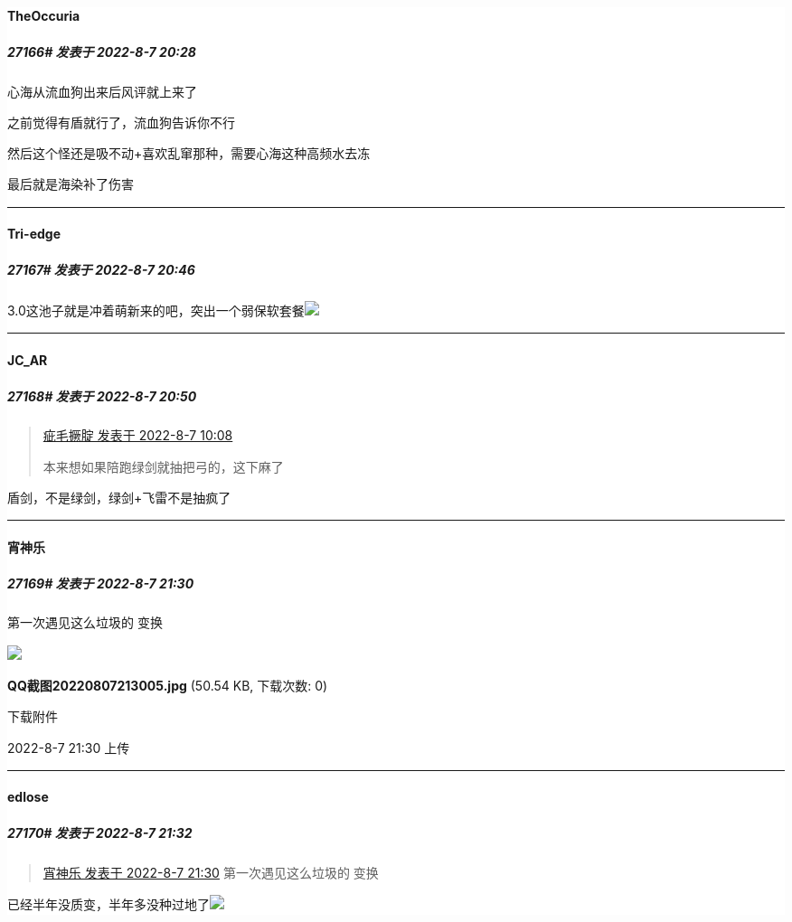 ####  TheOccuria  
##### 27166#       发表于 2022-8-7 20:28

心海从流血狗出来后风评就上来了

之前觉得有盾就行了，流血狗告诉你不行

然后这个怪还是吸不动+喜欢乱窜那种，需要心海这种高频水去冻

最后就是海染补了伤害



*****

####  Tri-edge  
##### 27167#       发表于 2022-8-7 20:46

3.0这池子就是冲着萌新来的吧，突出一个弱保软套餐<img src="https://static.saraba1st.com/image/smiley/face2017/067.png" referrerpolicy="no-referrer">

*****

####  JC_AR  
##### 27168#       发表于 2022-8-7 20:50

<blockquote><a href="httphttps://bbs.saraba1st.com/2b/forum.php?mod=redirect&amp;goto=findpost&amp;pid=56959624&amp;ptid=2050817" target="_blank">疵毛撅腚 发表于 2022-8-7 10:08</a>

本来想如果陪跑绿剑就抽把弓的，这下麻了</blockquote>
盾剑，不是绿剑，绿剑+飞雷不是抽疯了



*****

####  宵神乐  
##### 27169#       发表于 2022-8-7 21:30

第一次遇见这么垃圾的 变换

<img src="https://img.saraba1st.com/forum/202208/07/213044y9nwa25nfvai5fnn.jpg" referrerpolicy="no-referrer">

<strong>QQ截图20220807213005.jpg</strong> (50.54 KB, 下载次数: 0)

下载附件

2022-8-7 21:30 上传



*****

####  edlose  
##### 27170#       发表于 2022-8-7 21:32

<blockquote><a href="httphttps://bbs.saraba1st.com/2b/forum.php?mod=redirect&amp;goto=findpost&amp;pid=56967253&amp;ptid=2050817" target="_blank">宵神乐 发表于 2022-8-7 21:30</a>
第一次遇见这么垃圾的 变换</blockquote>
已经半年没质变，半年多没种过地了<img src="https://static.saraba1st.com/image/smiley/face2017/067.png" referrerpolicy="no-referrer">
